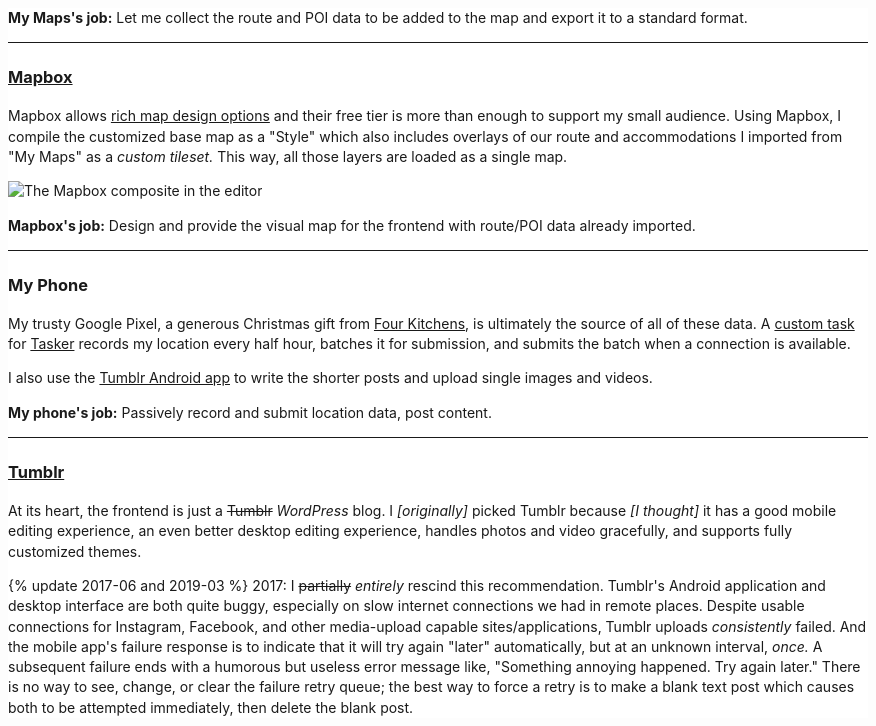 **My Maps's job:** Let me collect the route and POI data to be added to the map
and export it to a standard format.

--------------------------------------------------------------------------------

### [Mapbox][MB]

Mapbox allows [rich map design options][MBS] and their free tier is more than
enough to support my small audience. Using Mapbox, I compile the customized base
map as a "Style" which also includes overlays of our route and accommodations I
imported from "My Maps" as a _custom tileset._ This way, all those layers are
loaded as a single map.

![The Mapbox composite in the editor][TQMB]

**Mapbox's job:** Design and provide the visual map for the frontend with
route/POI data already imported.

--------------------------------------------------------------------------------

### My Phone

My trusty Google Pixel, a generous Christmas gift from [Four Kitchens][4K], is
ultimately the source of all of these data. A [custom task][TASKERTASK] for
[Tasker][TASKER] records my location every half hour, batches it for submission,
and submits the batch when a connection is available.

I also use the [Tumblr Android app][TAPP] to write the shorter posts and upload
single images and videos.

**My phone's job:** Passively record and submit location data, post content.

--------------------------------------------------------------------------------

### [Tumblr][TUMBLR]

At its heart, the frontend is just a <del>Tumblr</del> _WordPress_ blog. I
_[originally]_ picked Tumblr because _[I thought]_ it has a good mobile editing
experience, an even better desktop editing experience, handles photos and video
gracefully, and supports fully customized themes.

{% update 2017-06 and 2019-03 %}
2017: I <del>partially</del> _entirely_ rescind this recommendation. Tumblr's
Android application and desktop interface are both quite buggy, especially on
slow internet connections we had in remote places. Despite usable connections
for Instagram, Facebook, and other media-upload capable sites/applications,
Tumblr uploads _consistently_ failed. And the mobile app's failure response is
to indicate that it will try again "later" automatically, but at an unknown
interval, _once._ A subsequent failure ends with a humorous but useless error
message like, "Something annoying happened. Try again later." There is no way to
see, change, or clear the failure retry queue; the best way to force a retry is
to make a blank text post which causes both to be attempted immediately, then
delete the blank post.


[31DAYS]: https://www.routenotfound.com/2015/07/27/thirty-one-days/?utm_source=tsmithcreative&utm_medium=website&utm_campaign=tsmithcreative
[TRACKER]: https://github.com/tsmith512/location-tracker
[TRACKERUI]: /assets/blog/building-travelogue/location-history.png
[ORIGINAL]: https://github.com/tsmith512/location-tracker/commit/26fbff80d704be926d8fe999809f439ccb163708
[SILEX]: https://silex.sensiolabs.org/
[API]: http://docs.locationtrackerapi.apiary.io/
[GJ]: http://geojson.org/
[GGCD]: https://developers.google.com/maps/documentation/geocoding/intro
[GSP]: https://github.com/geocoder-php/GeocoderServiceProvider
[WHERE]: /assets/blog/building-travelogue/where-are-they-now.png
[AWS]: https://aws.amazon.com/
[RMNP]: /assets/blog/building-travelogue/very-precise.png
[AAG]: https://aws.amazon.com/api-gateway/
[AL]: https://aws.amazon.com/lambda/
[LAMBDA]: https://github.com/tsmith512/travelogue-tumblr/blob/master/aws/index.js
[TXC]: https://en.wikipedia.org/wiki/Texas_State_Capitol
[COTU]: http://www.atlasobscura.com/places/the-center-of-the-universe
[AAGLT]: /assets/blog/building-travelogue/aws-api-gateway.png
[S3]: https://aws.amazon.com/s3/
[S3LT]: /assets/blog/building-travelogue/travelogue-s3.png
[GMM]: https://www.google.com/maps/about/mymaps/
[TQORGMM]: /assets/blog/building-travelogue/my-my-maps-map.png
[MB]: https://www.mapbox.com/
[MBS]: https://www.mapbox.com/mapbox-studio/
[TQMB]: /assets/blog/building-travelogue/mapbox-map.png
[TUMBLR]: https://www.tumblr.com/about
[TDASH]: /assets/blog/building-travelogue/tumblr-dash.png
[TTHEME]: https://github.com/tsmith512/travelogue-tumblr
[4K]: https://www.fourkitchens.com/
[TASKERTASK]: https://github.com/tsmith512/location-tracker/blob/master/tasker/task.xml
[TASKER]: http://tasker.dinglisch.net/
[TAPP]: https://play.google.com/store/apps/details?id=com.tumblr&hl=en
[TL]: https://www.routenotfound.com/
[ONP]: /assets/blog/building-travelogue/olympic-national-park.jpg